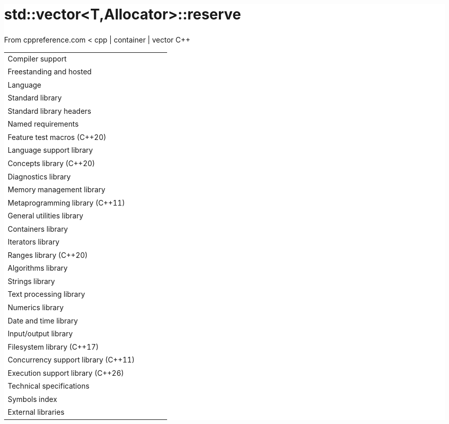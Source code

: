 # std::vector<T,Allocator>::reserve

From cppreference.com
< cpp‎ | container‎ | vector
C++

|  |  |  |  |  |
| --- | --- | --- | --- | --- |
| Compiler support | | | | |
| Freestanding and hosted | | | | |
| Language | | | | |
| Standard library | | | | |
| Standard library headers | | | | |
| Named requirements | | | | |
| Feature test macros (C++20) | | | | |
| Language support library | | | | |
| Concepts library (C++20) | | | | |
| Diagnostics library | | | | |
| Memory management library | | | | |
| Metaprogramming library (C++11) | | | | |
| General utilities library | | | | |
| Containers library | | | | |
| Iterators library | | | | |
| Ranges library (C++20) | | | | |
| Algorithms library | | | | |
| Strings library | | | | |
| Text processing library | | | | |
| Numerics library | | | | |
| Date and time library | | | | |
| Input/output library | | | | |
| Filesystem library (C++17) | | | | |
| Concurrency support library (C++11) | | | | |
| Execution support library (C++26) | | | | |
| Technical specifications | | | | |
| Symbols index | | | | |
| External libraries | | | | |
